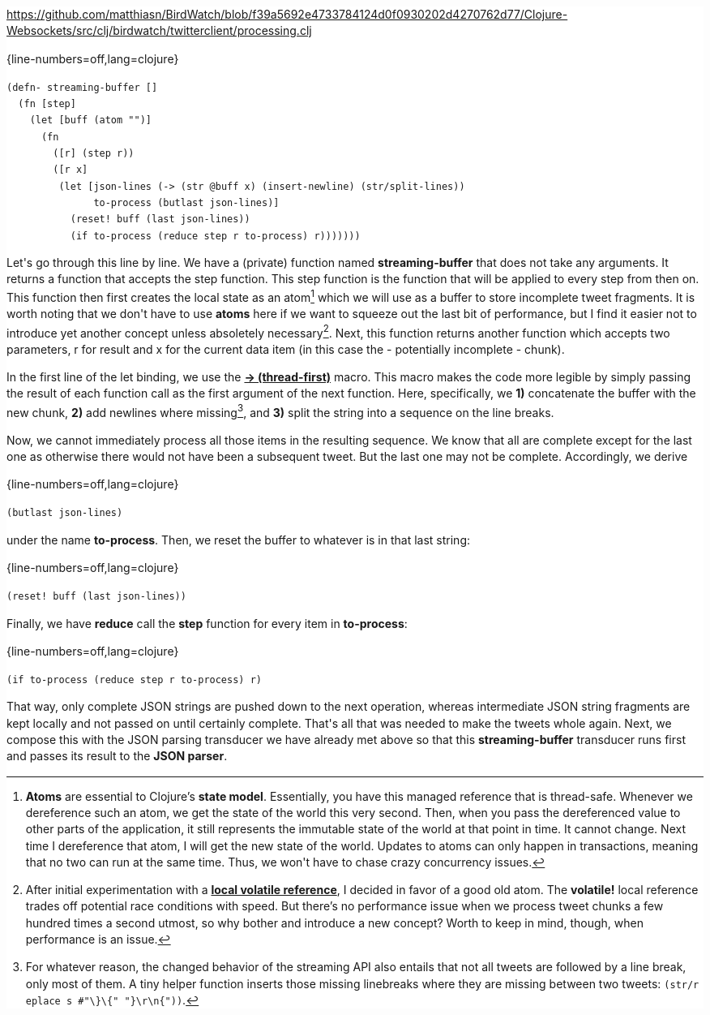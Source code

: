https://github.com/matthiasn/BirdWatch/blob/f39a5692e4733784124d0f0930202d4270762d77/Clojure-Websockets/src/clj/birdwatch/twitterclient/processing.clj

{line-numbers=off,lang=clojure}
~~~
(defn- streaming-buffer []
  (fn [step]
    (let [buff (atom "")]
      (fn
        ([r] (step r))
        ([r x]
         (let [json-lines (-> (str @buff x) (insert-newline) (str/split-lines))
               to-process (butlast json-lines)]
           (reset! buff (last json-lines))
           (if to-process (reduce step r to-process) r)))))))
~~~

Let's go through this line by line. We have a (private) function named **streaming-buffer** that does not take any arguments. It returns a function that accepts the step function. This step function is the function that will be applied to every step from then on. This function then first creates the local state as an atom[^3] which we will use as a buffer to store incomplete tweet fragments. It is worth noting that we don't have to use **atoms** here if we want to squeeze out the last bit of performance, but I find it easier not to introduce yet another concept unless absoletely necessary[^4]. Next, this function returns another function which accepts two parameters, r for result and x for the current data item (in this case the - potentially incomplete - chunk). 

In the first line of the let binding, we use the **[-> (thread-first)](http://clojuredocs.org/clojure.core/-%3E)** macro. This macro makes the code more legible by simply passing the result of each function call as the first argument of the next function. Here, specifically, we **1)** concatenate the buffer with the new chunk, **2)** add newlines where missing[^5], and **3)** split the string into a sequence on the line breaks.

Now, we cannot immediately process all those items in the resulting sequence. We know that all are complete except for the last one as otherwise there would not have been a subsequent tweet. But the last one may not be complete. Accordingly, we derive

{line-numbers=off,lang=clojure}
~~~
(butlast json-lines)
~~~
 
under the name **to-process**. Then, we reset the buffer to whatever is in that last string: 

{line-numbers=off,lang=clojure}
~~~
(reset! buff (last json-lines))
~~~

Finally, we have **reduce** call the **step** function for every item in **to-process**:

{line-numbers=off,lang=clojure}
~~~
(if to-process (reduce step r to-process) r)
~~~

That way, only complete JSON strings are pushed down to the next operation, whereas intermediate JSON string fragments are kept locally and not passed on until certainly complete. That's all that was needed to make the tweets whole again. Next, we compose this with the JSON parsing transducer we have already met above so that this **streaming-buffer** transducer runs first and passes its result to the **JSON parser**.


[^1]: I only recently started with Clojure. It may be possible an also quite likely that there are better ways of doing things. If so, please let me know, I want to learn stuff.
[^2]: I don't know much about the exact mechanism at play, actual numbers or delivery guarantees. It anyhow doesn’t matter much for the purpose of this application. The interesting views focus on the most retweeted tweets. Now every retweet contains the original tweet under “retweeted_status”, with the current numbers such as retweet and favorite count for the moment in time it was retweeted. For popular ones, we thus receive the original tweet many, many times over. So even if we missed as much as half of all the tweets - which I consider unlikely - the popular tweets would only be updated less often. Worst case: retweet count is off by one or two. I can live with that. In reality, for the current selection of terms, reaching the limit also hardly ever happens. After all, 1% is still millions of tweets per day.
[^3]: **Atoms** are essential to Clojure’s **state model**. Essentially, you have this managed reference that is thread-safe. Whenever we dereference such an atom, we get the state of the world this very second. Then, when you pass the dereferenced value to other parts of the application, it still represents the immutable state of the world at that point in time. It cannot change. Next time I dereference that atom, I will get the new state of the world. Updates to atoms can only happen in transactions, meaning that no two can run at the same time. Thus, we won't have to chase crazy concurrency issues.
[^4]: After initial experimentation with a **[local volatile reference](http://dev.clojure.org/jira/browse/CLJ-1512)**, I decided in favor of a good old atom. The **volatile!** local reference trades off potential race conditions with speed. But there’s no performance issue when we process tweet chunks a few hundred times a second utmost, so why bother and introduce a new concept? Worth to keep in mind, though, when performance is an issue.
[^5]: For whatever reason, the changed behavior of the streaming API also entails that not all tweets are followed by a line break, only most of them. A tiny helper function inserts those missing linebreaks where they are missing between two tweets: ````(str/replace s #"\}\{" "}\r\n{"))````.
[^6]: One could probably check if the buffer contains a valid and complete JSON string when the arity-1 function is called, and if so, pass it on. Considering though that in this application we are interested in a stream that does not have an end, I omitted this step.
[^7]: I assume the **transient** collection is used for performance reasons.